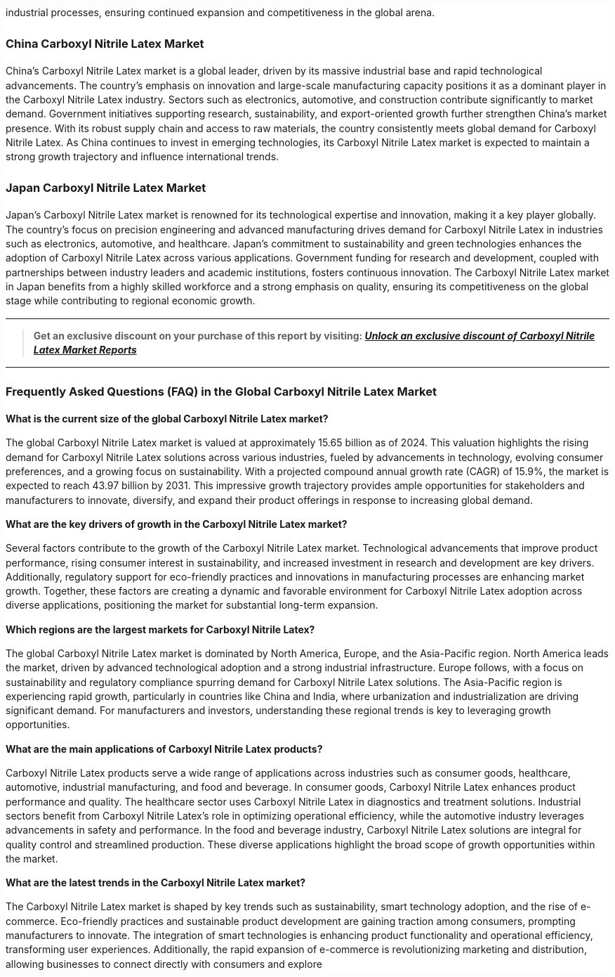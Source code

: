 industrial processes, ensuring continued expansion and competitiveness in the global arena.</p><h3>China Carboxyl Nitrile Latex Market</h3><p>China&rsquo;s Carboxyl Nitrile Latex market is a global leader, driven by its massive industrial base and rapid technological advancements. The country&rsquo;s emphasis on innovation and large-scale manufacturing capacity positions it as a dominant player in the Carboxyl Nitrile Latex industry. Sectors such as electronics, automotive, and construction contribute significantly to market demand. Government initiatives supporting research, sustainability, and export-oriented growth further strengthen China&rsquo;s market presence. With its robust supply chain and access to raw materials, the country consistently meets global demand for Carboxyl Nitrile Latex. As China continues to invest in emerging technologies, its Carboxyl Nitrile Latex market is expected to maintain a strong growth trajectory and influence international trends.</p><h3>Japan Carboxyl Nitrile Latex Market</h3><p>Japan&rsquo;s Carboxyl Nitrile Latex market is renowned for its technological expertise and innovation, making it a key player globally. The country&rsquo;s focus on precision engineering and advanced manufacturing drives demand for Carboxyl Nitrile Latex in industries such as electronics, automotive, and healthcare. Japan&rsquo;s commitment to sustainability and green technologies enhances the adoption of Carboxyl Nitrile Latex across various applications. Government funding for research and development, coupled with partnerships between industry leaders and academic institutions, fosters continuous innovation. The Carboxyl Nitrile Latex market in Japan benefits from a highly skilled workforce and a strong emphasis on quality, ensuring its competitiveness on the global stage while contributing to regional economic growth.</p><hr /><blockquote><p><strong>Get an exclusive discount on your purchase of this report by visiting: <em><a href="://marketresearchpulse.com/ask-for-discount/115894?utm_source=Github&amp;utm_medium=020">Unlock an exclusive discount of Carboxyl Nitrile Latex Market Reports</a></em>&nbsp;</strong></p></blockquote><hr /><h3>Frequently Asked Questions (FAQ) in the Global Carboxyl Nitrile Latex Market</h3><p><strong>What is the current size of the global Carboxyl Nitrile Latex market?</strong></p><p>The global Carboxyl Nitrile Latex market is valued at approximately 15.65 billion as of 2024. This valuation highlights the rising demand for Carboxyl Nitrile Latex solutions across various industries, fueled by advancements in technology, evolving consumer preferences, and a growing focus on sustainability. With a projected compound annual growth rate (CAGR) of 15.9%, the market is expected to reach 43.97 billion by 2031. This impressive growth trajectory provides ample opportunities for stakeholders and manufacturers to innovate, diversify, and expand their product offerings in response to increasing global demand.</p><p><strong>What are the key drivers of growth in the Carboxyl Nitrile Latex market?</strong></p><p>Several factors contribute to the growth of the Carboxyl Nitrile Latex market. Technological advancements that improve product performance, rising consumer interest in sustainability, and increased investment in research and development are key drivers. Additionally, regulatory support for eco-friendly practices and innovations in manufacturing processes are enhancing market growth. Together, these factors are creating a dynamic and favorable environment for Carboxyl Nitrile Latex adoption across diverse applications, positioning the market for substantial long-term expansion.</p><p><strong>Which regions are the largest markets for Carboxyl Nitrile Latex?</strong></p><p>The global Carboxyl Nitrile Latex market is dominated by North America, Europe, and the Asia-Pacific region. North America leads the market, driven by advanced technological adoption and a strong industrial infrastructure. Europe follows, with a focus on sustainability and regulatory compliance spurring demand for Carboxyl Nitrile Latex solutions. The Asia-Pacific region is experiencing rapid growth, particularly in countries like China and India, where urbanization and industrialization are driving significant demand. For manufacturers and investors, understanding these regional trends is key to leveraging growth opportunities.</p><p><strong>What are the main applications of Carboxyl Nitrile Latex products?</strong></p><p>Carboxyl Nitrile Latex products serve a wide range of applications across industries such as consumer goods, healthcare, automotive, industrial manufacturing, and food and beverage. In consumer goods, Carboxyl Nitrile Latex enhances product performance and quality. The healthcare sector uses Carboxyl Nitrile Latex in diagnostics and treatment solutions. Industrial sectors benefit from Carboxyl Nitrile Latex&rsquo;s role in optimizing operational efficiency, while the automotive industry leverages advancements in safety and performance. In the food and beverage industry, Carboxyl Nitrile Latex solutions are integral for quality control and streamlined production. These diverse applications highlight the broad scope of growth opportunities within the market.</p><p><strong>What are the latest trends in the Carboxyl Nitrile Latex market?</strong></p><p>The Carboxyl Nitrile Latex market is shaped by key trends such as sustainability, smart technology adoption, and the rise of e-commerce. Eco-friendly practices and sustainable product development are gaining traction among consumers, prompting manufacturers to innovate. The integration of smart technologies is enhancing product functionality and operational efficiency, transforming user experiences. Additionally, the rapid expansion of e-commerce is revolutionizing marketing and distribution, allowing businesses to connect directly with consumers and explore